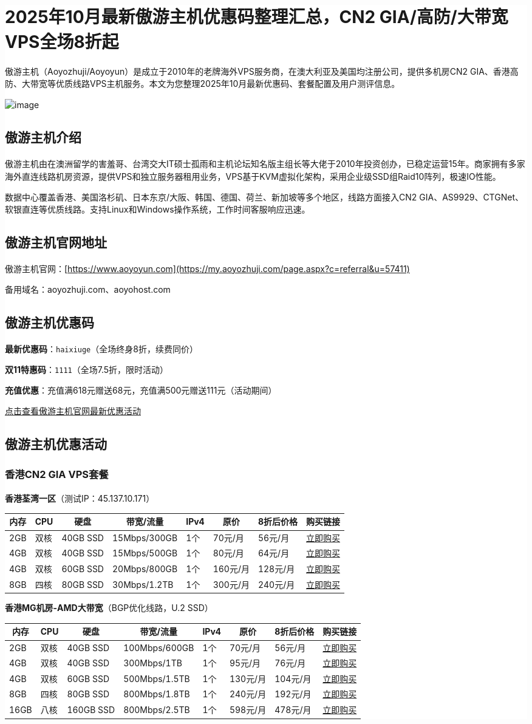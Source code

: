 # 2025年10月最新傲游主机优惠码整理汇总，CN2 GIA/高防/大带宽VPS全场8折起

傲游主机（Aoyozhuji/Aoyoyun）是成立于2010年的老牌海外VPS服务商，在澳大利亚及美国均注册公司，提供多机房CN2 GIA、香港高防、大带宽等优质线路VPS主机服务。本文为您整理2025年10月最新优惠码、套餐配置及用户测评信息。

<img width="2790" height="1584" alt="image" src="https://github.com/user-attachments/assets/506b8058-673c-42d0-bc01-28d0721e22e2" />

## 傲游主机介绍

傲游主机由在澳洲留学的害羞哥、台湾交大IT硕士孤雨和主机论坛知名版主组长等大佬于2010年投资创办，已稳定运营15年。商家拥有多家海外直连线路机房资源，提供VPS和独立服务器租用业务，VPS基于KVM虚拟化架构，采用企业级SSD组Raid10阵列，极速IO性能。

数据中心覆盖香港、美国洛杉矶、日本东京/大阪、韩国、德国、荷兰、新加坡等多个地区，线路方面接入CN2 GIA、AS9929、CTGNet、软银直连等优质线路。支持Linux和Windows操作系统，工作时间客服响应迅速。

## 傲游主机官网地址

傲游主机官网：[https://www.aoyoyun.com](https://my.aoyozhuji.com/page.aspx?c=referral&u=57411)

备用域名：aoyozhuji.com、aoyohost.com

## 傲游主机优惠码

**最新优惠码**：`haixiuge`（全场终身8折，续费同价）

**双11特惠码**：`1111`（全场7.5折，限时活动）

**充值优惠**：充值满618元赠送68元，充值满500元赠送111元（活动期间）

[点击查看傲游主机官网最新优惠活动](https://my.aoyozhuji.com/page.aspx?c=referral&u=57411)

## 傲游主机优惠活动

### 香港CN2 GIA VPS套餐

**香港荃湾一区**（测试IP：45.137.10.171）

| 内存 | CPU | 硬盘 | 带宽/流量 | IPv4 | 原价 | 8折后价格 | 购买链接 |
|------|-----|------|-----------|------|------|-----------|----------|
| 2GB | 双核 | 40GB SSD | 15Mbps/300GB | 1个 | 70元/月 | 56元/月 | [立即购买](https://my.aoyozhuji.com/page.aspx?c=referral&u=57411) |
| 4GB | 双核 | 40GB SSD | 15Mbps/500GB | 1个 | 80元/月 | 64元/月 | [立即购买](https://my.aoyozhuji.com/page.aspx?c=referral&u=57411) |
| 4GB | 双核 | 60GB SSD | 20Mbps/800GB | 1个 | 160元/月 | 128元/月 | [立即购买](https://my.aoyozhuji.com/page.aspx?c=referral&u=57411) |
| 8GB | 四核 | 80GB SSD | 30Mbps/1.2TB | 1个 | 300元/月 | 240元/月 | [立即购买](https://my.aoyozhuji.com/page.aspx?c=referral&u=57411) |

**香港MG机房-AMD大带宽**（BGP优化线路，U.2 SSD）

| 内存 | CPU | 硬盘 | 带宽/流量 | IPv4 | 原价 | 8折后价格 | 购买链接 |
|------|-----|------|-----------|------|------|-----------|----------|
| 2GB | 双核 | 40GB SSD | 100Mbps/600GB | 1个 | 70元/月 | 56元/月 | [立即购买](https://my.aoyozhuji.com/page.aspx?c=referral&u=57411) |
| 4GB | 双核 | 40GB SSD | 300Mbps/1TB | 1个 | 95元/月 | 76元/月 | [立即购买](https://my.aoyozhuji.com/page.aspx?c=referral&u=57411) |
| 4GB | 双核 | 60GB SSD | 500Mbps/1.5TB | 1个 | 130元/月 | 104元/月 | [立即购买](https://my.aoyozhuji.com/page.aspx?c=referral&u=57411) |
| 8GB | 四核 | 80GB SSD | 800Mbps/1.8TB | 1个 | 240元/月 | 192元/月 | [立即购买](https://my.aoyozhuji.com/page.aspx?c=referral&u=57411) |
| 16GB | 八核 | 160GB SSD | 800Mbps/2.5TB | 1个 | 598元/月 | 478元/月 | [立即购买](https://my.aoyozhuji.com/page.aspx?c=referral&u=57411) |
